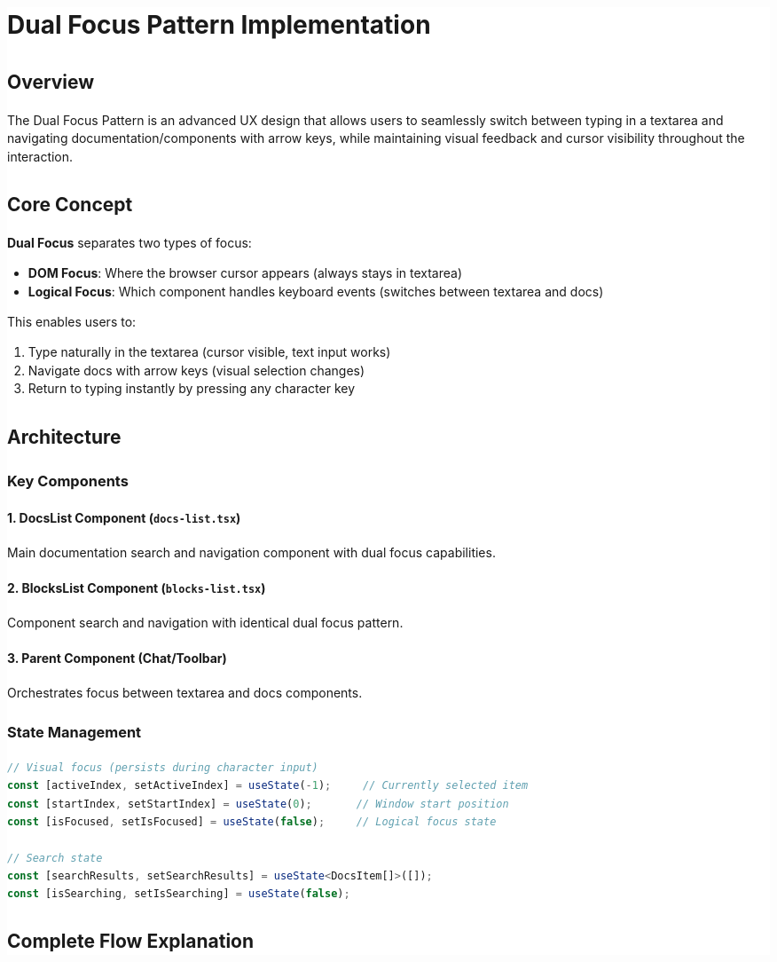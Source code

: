# Dual Focus Pattern Implementation

## Overview

The Dual Focus Pattern is an advanced UX design that allows users to seamlessly switch between typing in a textarea and navigating documentation/components with arrow keys, while maintaining visual feedback and cursor visibility throughout the interaction.

## Core Concept

**Dual Focus** separates two types of focus:

- **DOM Focus**: Where the browser cursor appears (always stays in textarea)
- **Logical Focus**: Which component handles keyboard events (switches between textarea and docs)

This enables users to:

1. Type naturally in the textarea (cursor visible, text input works)
2. Navigate docs with arrow keys (visual selection changes)
3. Return to typing instantly by pressing any character key

## Architecture

### Key Components

#### 1. DocsList Component (`docs-list.tsx`)

Main documentation search and navigation component with dual focus capabilities.

#### 2. BlocksList Component (`blocks-list.tsx`)

Component search and navigation with identical dual focus pattern.

#### 3. Parent Component (Chat/Toolbar)

Orchestrates focus between textarea and docs components.

### State Management

```typescript
// Visual focus (persists during character input)
const [activeIndex, setActiveIndex] = useState(-1);     // Currently selected item
const [startIndex, setStartIndex] = useState(0);       // Window start position
const [isFocused, setIsFocused] = useState(false);     // Logical focus state

// Search state
const [searchResults, setSearchResults] = useState<DocsItem[]>([]);
const [isSearching, setIsSearching] = useState(false);
```

## Complete Flow Explanation
